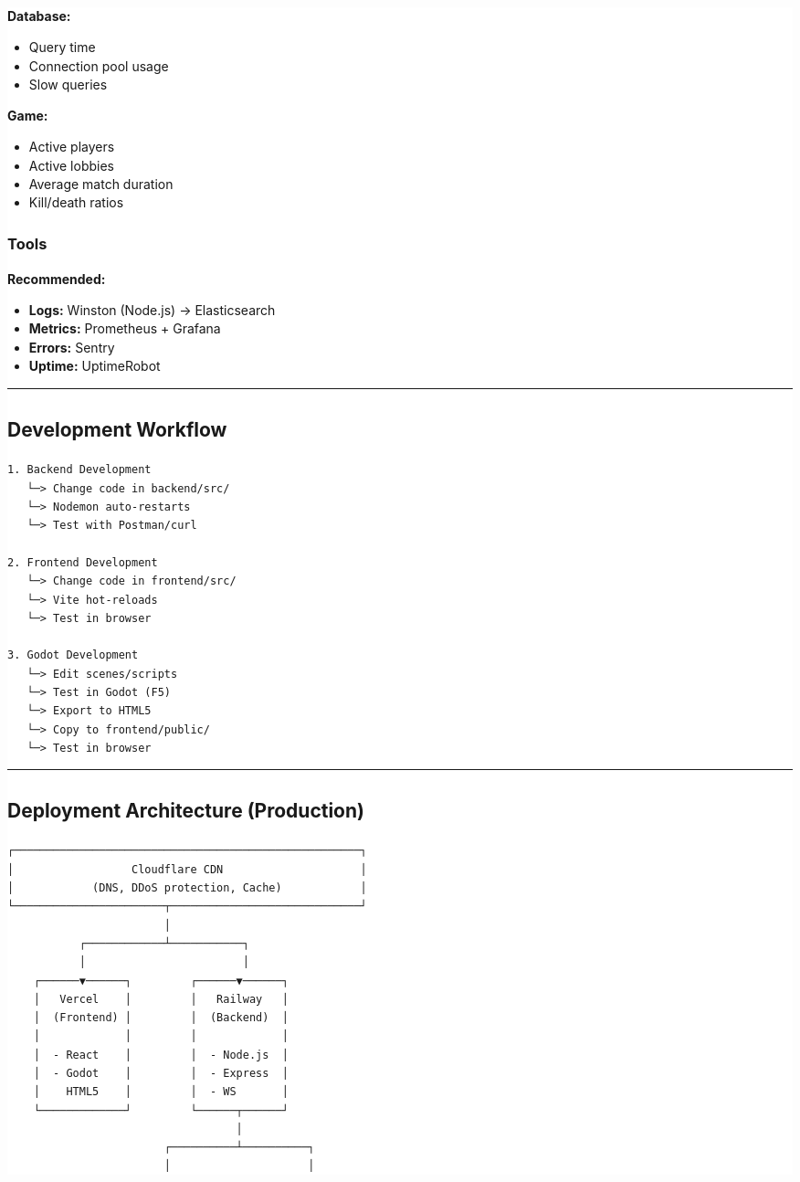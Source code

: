 **Database:**
- Query time
- Connection pool usage
- Slow queries

**Game:**
- Active players
- Active lobbies
- Average match duration
- Kill/death ratios

### Tools

**Recommended:**
- **Logs:** Winston (Node.js) → Elasticsearch
- **Metrics:** Prometheus + Grafana
- **Errors:** Sentry
- **Uptime:** UptimeRobot

---

## Development Workflow

```
1. Backend Development
   └─> Change code in backend/src/
   └─> Nodemon auto-restarts
   └─> Test with Postman/curl

2. Frontend Development
   └─> Change code in frontend/src/
   └─> Vite hot-reloads
   └─> Test in browser

3. Godot Development
   └─> Edit scenes/scripts
   └─> Test in Godot (F5)
   └─> Export to HTML5
   └─> Copy to frontend/public/
   └─> Test in browser
```

---

## Deployment Architecture (Production)

```
┌─────────────────────────────────────────────────────┐
│                  Cloudflare CDN                     │
│            (DNS, DDoS protection, Cache)            │
└───────────────────────┬─────────────────────────────┘
                        │
           ┌────────────┴───────────┐
           │                        │
    ┌──────▼──────┐         ┌──────▼──────┐
    │   Vercel    │         │   Railway   │
    │  (Frontend) │         │  (Backend)  │
    │             │         │             │
    │  - React    │         │  - Node.js  │
    │  - Godot    │         │  - Express  │
    │    HTML5    │         │  - WS       │
    └─────────────┘         └──────┬──────┘
                                   │
                        ┌──────────┴──────────┐
                        │                     │
```